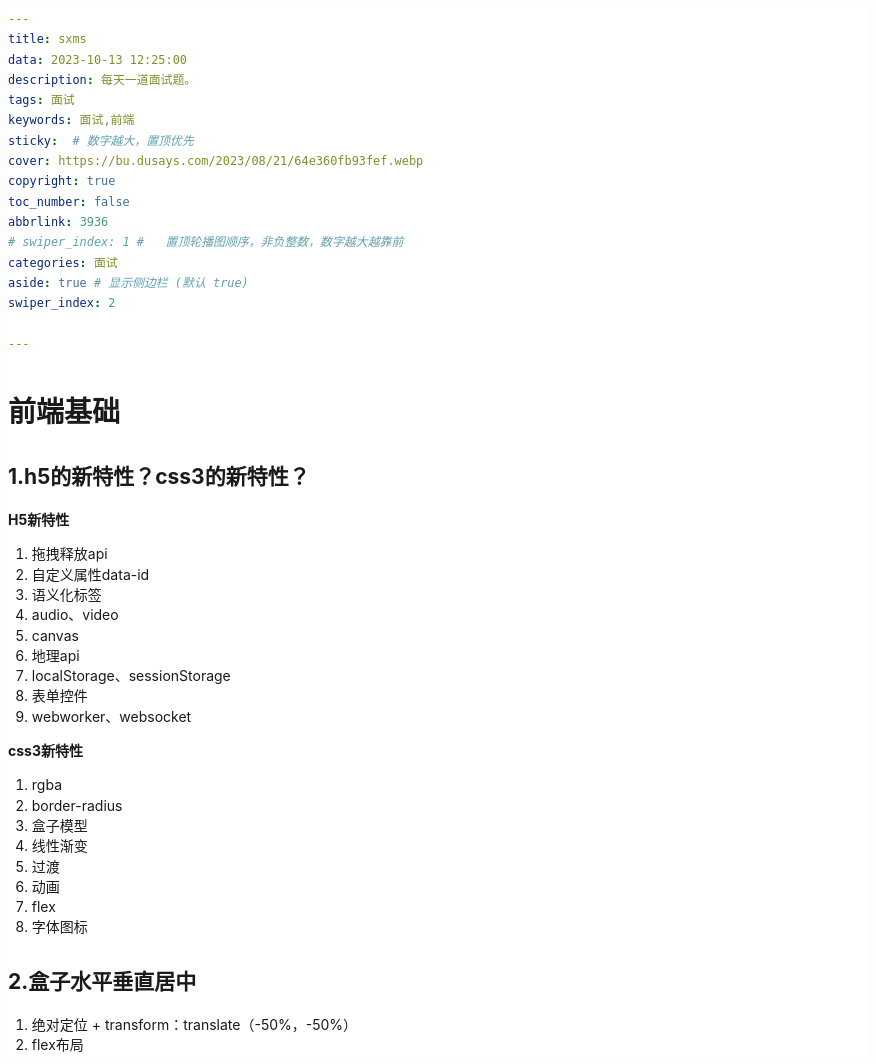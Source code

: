```yaml
---
title: sxms
data: 2023-10-13 12:25:00
description: 每天一道面试题。
tags: 面试
keywords: 面试,前端
sticky:  # 数字越大，置顶优先
cover: https://bu.dusays.com/2023/08/21/64e360fb93fef.webp
copyright: true
toc_number: false
abbrlink: 3936
# swiper_index: 1 #   置顶轮播图顺序，非负整数，数字越大越靠前
categories: 面试 
aside: true # 显示侧边栏 (默认 true)
swiper_index: 2

---
```


# 前端基础

## 1.h5的新特性？css3的新特性？

**H5新特性**

1. 拖拽释放api
2. 自定义属性data-id
3. 语义化标签
4. audio、video
5. canvas
6. 地理api
7. localStorage、sessionStorage
8. 表单控件
9. webworker、websocket

**css3新特性**

1. rgba
2. border-radius
3. 盒子模型
4. 线性渐变
5. 过渡
6. 动画
7. flex
8. 字体图标



## 2.盒子水平垂直居中

1. 绝对定位 + transform：translate（-50%，-50%）
2. flex布局
